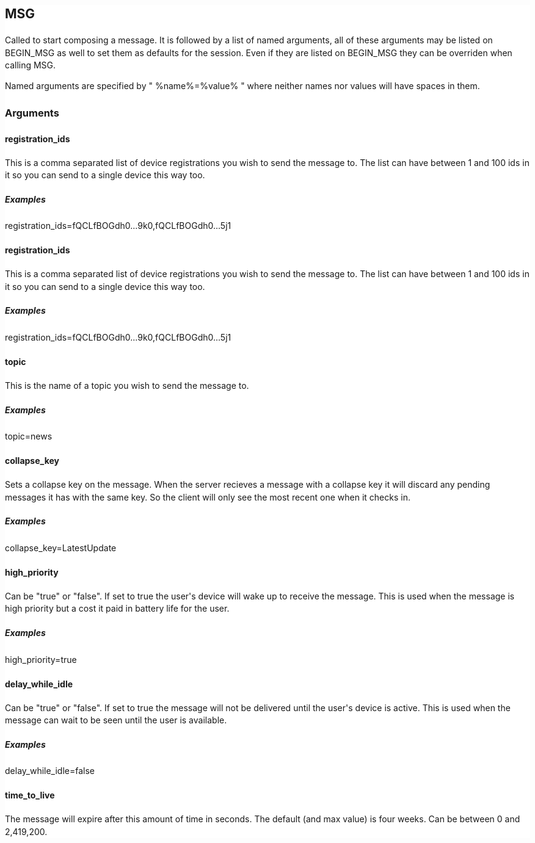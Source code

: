 ## MSG
Called to start composing a message. It is followed by a list of named arguments, all of these arguments may be listed on BEGIN_MSG as well to set them as defaults for the session. Even if they are listed on BEGIN_MSG they can be overriden when calling MSG.

Named arguments are specified by " %name%=%value% " where neither names nor values will have spaces in them.

### Arguments
#### registration_ids
This is a comma separated list of device registrations you wish to send the message to. The list can have between 1 and 100 ids in it so you can send to a single device this way too.
##### Examples
registration_ids=fQCLfBOGdh0...9k0,fQCLfBOGdh0...5j1

#### registration_ids
This is a comma separated list of device registrations you wish to send the message to. The list can have between 1 and 100 ids in it so you can send to a single device this way too.
##### Examples
registration_ids=fQCLfBOGdh0...9k0,fQCLfBOGdh0...5j1

#### topic
This is the name of a topic you wish to send the message to.
##### Examples
topic=news

#### collapse_key
Sets a collapse key on the message. When the server recieves a message with a collapse key it will discard any pending messages it has with the same key. So the client will only see the most recent one when it checks in.
##### Examples
collapse_key=LatestUpdate

#### high_priority
Can be "true" or "false". If set to true the user's device will wake up to receive the message. This is used when the message is high priority but a cost it paid in battery life for the user.

##### Examples
high_priority=true

#### delay_while_idle
Can be "true" or "false". If set to true the message will not be delivered until the user's device is active. This is used when the message can wait to be seen until the user is available.

##### Examples
delay_while_idle=false
	
#### time_to_live
The message will expire after this amount of time in seconds. The default (and max value) is four weeks. Can be between 0 and 2,419,200.
